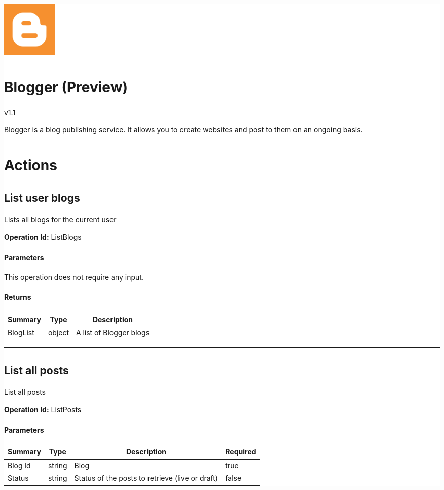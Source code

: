 <img src="icon.png" alt="Icon" data-linktype="relative-path" height="100" width="100">

# Blogger (Preview)

v1.1

Blogger is a blog publishing service. It allows you to create websites and post to them on an ongoing basis.


# Actions

## List user blogs
Lists all blogs for the current user

**Operation Id:** ListBlogs

#### Parameters
This operation does not require any input.

#### Returns
| Summary | Type | Description |
|---------|------|-------------|
| [BlogList](#bloglist) | object | A list of Blogger blogs |

___

## List all posts
List all posts

**Operation Id:** ListPosts

#### Parameters
| Summary | Type | Description | Required |
|---------|------|-------------|----------|
| Blog Id | string | Blog | true |
| Status | string | Status of the posts to retrieve (live or draft) | false |
